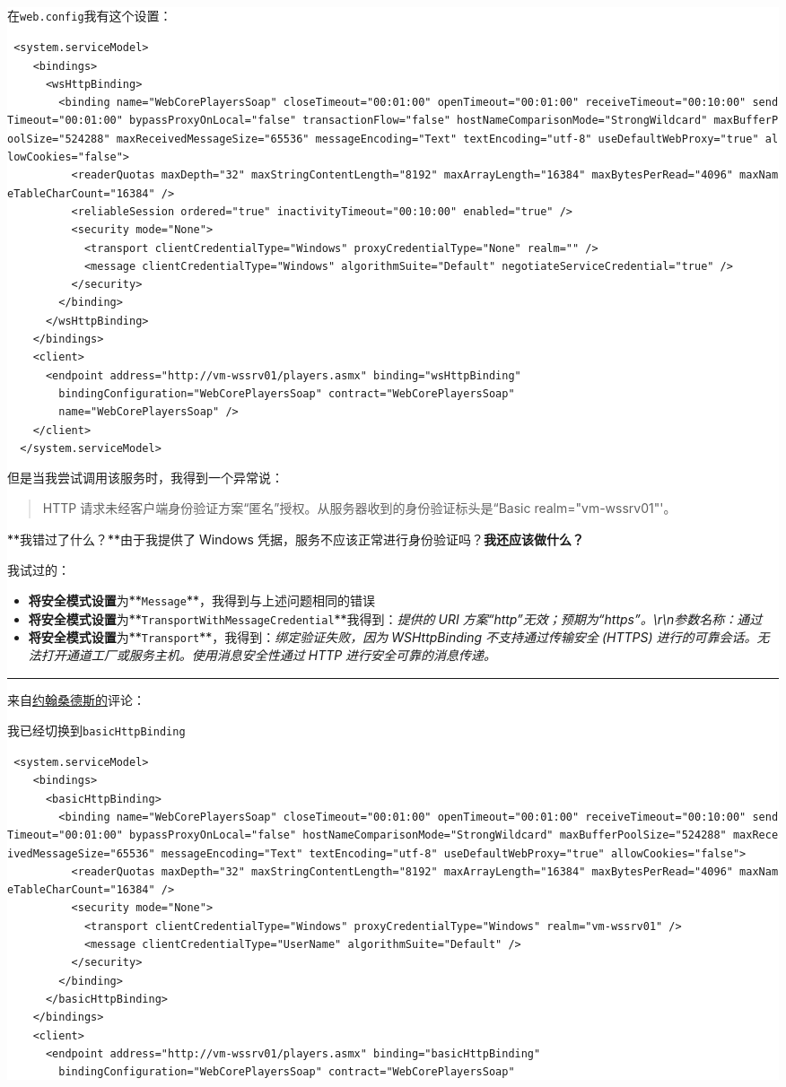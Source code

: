 在`web.config`我有这个设置：

```
 <system.serviceModel>
    <bindings>
      <wsHttpBinding>
        <binding name="WebCorePlayersSoap" closeTimeout="00:01:00" openTimeout="00:01:00" receiveTimeout="00:10:00" sendTimeout="00:01:00" bypassProxyOnLocal="false" transactionFlow="false" hostNameComparisonMode="StrongWildcard" maxBufferPoolSize="524288" maxReceivedMessageSize="65536" messageEncoding="Text" textEncoding="utf-8" useDefaultWebProxy="true" allowCookies="false">
          <readerQuotas maxDepth="32" maxStringContentLength="8192" maxArrayLength="16384" maxBytesPerRead="4096" maxNameTableCharCount="16384" />
          <reliableSession ordered="true" inactivityTimeout="00:10:00" enabled="true" />
          <security mode="None">
            <transport clientCredentialType="Windows" proxyCredentialType="None" realm="" />
            <message clientCredentialType="Windows" algorithmSuite="Default" negotiateServiceCredential="true" />
          </security>
        </binding>
      </wsHttpBinding>
    </bindings>
    <client>
      <endpoint address="http://vm-wssrv01/players.asmx" binding="wsHttpBinding"
        bindingConfiguration="WebCorePlayersSoap" contract="WebCorePlayersSoap"
        name="WebCorePlayersSoap" />
    </client>
  </system.serviceModel> 
```

但是当我尝试调用该服务时，我得到一个异常说：

> HTTP 请求未经客户端身份验证方案“匿名”授权。从服务器收到的身份验证标头是“Basic realm=\"vm-wssrv01\"'。

**我错过了什么？**由于我提供了 Windows 凭据，服务不应该正常进行身份验证吗？**我还应该做什么？**

我试过的：

*   **将安全模式设置**为**`Message`**，我得到与上述问题相同的错误
*   **将安全模式设置**为**`TransportWithMessageCredential`**我得到：*提供的 URI 方案“http”无效；预期为“https”。\r\n参数名称：通过*
*   **将安全模式设置**为**`Transport`**，我得到：*绑定验证失败，因为 WSHttpBinding 不支持通过传输安全 (HTTPS) 进行的可靠会话。无法打开通道工厂或服务主机。使用消息安全性通过 HTTP 进行安全可靠的消息传递。*

* * *

来自[约翰桑德斯的](https://stackoverflow.com/users/76337/john-saunders)评论：

我已经切换到`basicHttpBinding`

```
 <system.serviceModel>
    <bindings>
      <basicHttpBinding>
        <binding name="WebCorePlayersSoap" closeTimeout="00:01:00" openTimeout="00:01:00" receiveTimeout="00:10:00" sendTimeout="00:01:00" bypassProxyOnLocal="false" hostNameComparisonMode="StrongWildcard" maxBufferPoolSize="524288" maxReceivedMessageSize="65536" messageEncoding="Text" textEncoding="utf-8" useDefaultWebProxy="true" allowCookies="false">
          <readerQuotas maxDepth="32" maxStringContentLength="8192" maxArrayLength="16384" maxBytesPerRead="4096" maxNameTableCharCount="16384" />
          <security mode="None">
            <transport clientCredentialType="Windows" proxyCredentialType="Windows" realm="vm-wssrv01" />
            <message clientCredentialType="UserName" algorithmSuite="Default" />
          </security>
        </binding>
      </basicHttpBinding>
    </bindings>
    <client>
      <endpoint address="http://vm-wssrv01/players.asmx" binding="basicHttpBinding"
        bindingConfiguration="WebCorePlayersSoap" contract="WebCorePlayersSoap"
```